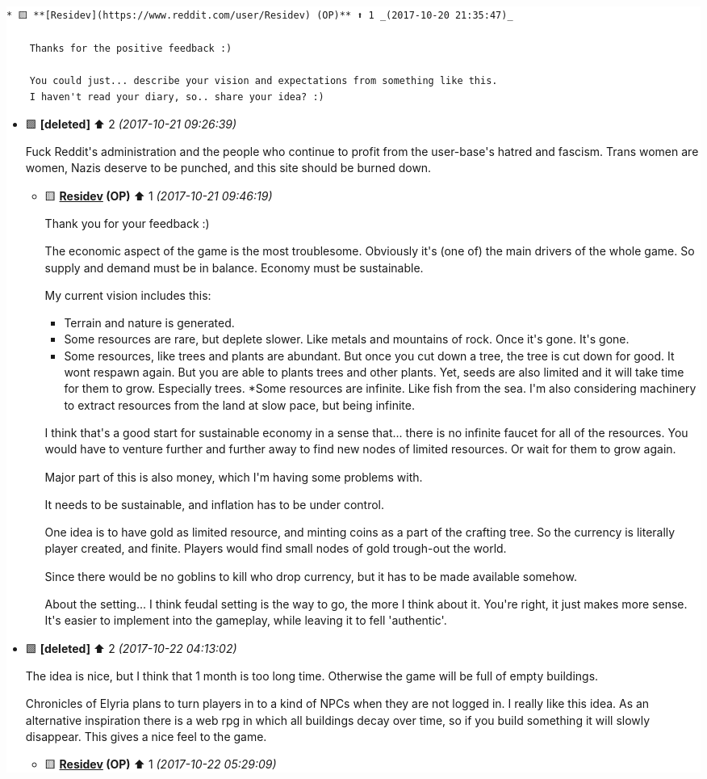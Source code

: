 	* 🟨 **[Residev](https://www.reddit.com/user/Residev) (OP)** ⬆️ 1 _(2017-10-20 21:35:47)_

		Thanks for the positive feedback :)
		
		You could just... describe your vision and expectations from something like this.
		I haven't read your diary, so.. share your idea? :)

* 🟩 **[deleted]** ⬆️ 2 _(2017-10-21 09:26:39)_

	Fuck Reddit's administration and the people who continue to profit from the user-base's hatred and fascism. Trans women are women, Nazis deserve to be punched, and this site should be burned down. 

	* 🟨 **[Residev](https://www.reddit.com/user/Residev) (OP)** ⬆️ 1 _(2017-10-21 09:46:19)_

		Thank you for your feedback :)
		
		The economic aspect of the game is the most troublesome. Obviously it's (one of) the main drivers of the whole game. So supply and demand must be in balance.
		Economy must be sustainable.
		
		My current vision includes this:
		* Terrain and nature is generated.
		* Some resources are rare, but deplete slower. Like metals and mountains of rock. Once it's gone. It's gone.
		* Some resources, like trees and plants are abundant. But once you cut down a tree, the tree is cut down for good. It wont respawn again. But you are able to plants trees and other plants. Yet, seeds are also limited and it will take time for them to grow. Especially trees.
		*Some resources are infinite. Like fish from the sea. I'm also considering machinery to extract resources from the land at slow pace, but being infinite.
		
		
		I think that's a good start for sustainable economy in a sense that...  there is no infinite faucet for all of the resources. You would have to venture further and further away to find new nodes of limited resources. Or wait for them to grow again.
		
		Major part of this is also money, which I'm having some problems with.
		
		It needs to be sustainable, and inflation has to be under control.
		
		One idea is to have gold as limited resource, and minting coins as a part of the crafting tree. So the currency is literally player created, and finite. Players would find small nodes of gold trough-out the world.
		
		Since there would be no goblins to kill who drop currency, but it has to be made available somehow.
		
		
		About the setting... I think feudal setting is the way to go, the more I think about it. You're right, it just makes more sense. It's easier to implement into the gameplay, while leaving it to fell 'authentic'.

* 🟩 **[deleted]** ⬆️ 2 _(2017-10-22 04:13:02)_

	The idea is nice, but I think that 1 month is too long time. Otherwise the game will be full of empty buildings. 

	Chronicles of Elyria plans to  turn players in to a kind of NPCs when they are not logged in. I really like this idea. As an alternative inspiration there is a web rpg in which all buildings decay over time, so if you build  something it will slowly disappear. This gives a nice feel to the game.

	* 🟨 **[Residev](https://www.reddit.com/user/Residev) (OP)** ⬆️ 1 _(2017-10-22 05:29:09)_

